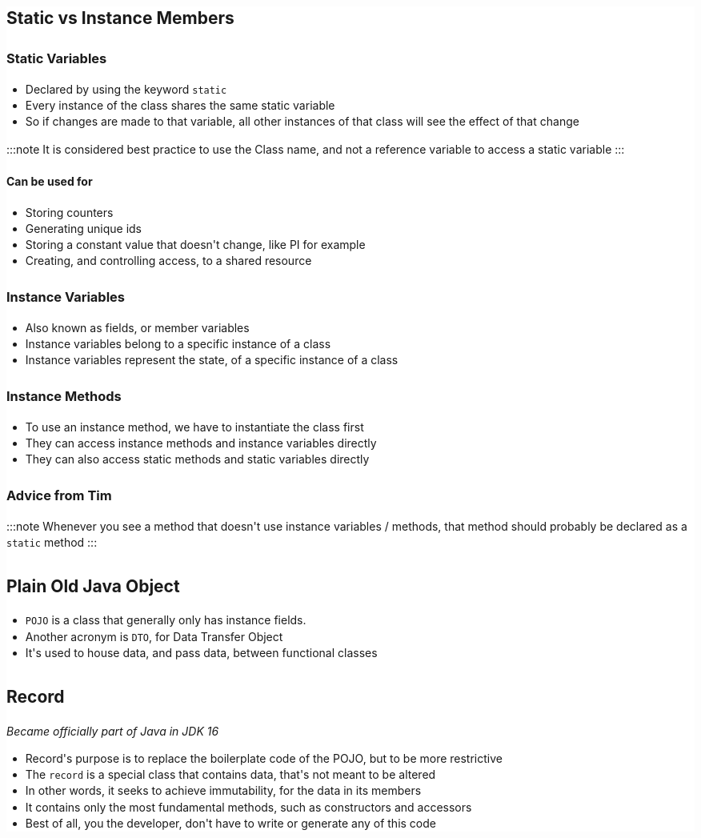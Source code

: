 ## Static vs Instance Members

### Static Variables

* Declared by using the keyword `static`
* Every instance of the class shares the same static variable
* So if changes are made to that variable, all other instances of that class will see the effect of that change

:::note
It is considered best practice to use the Class name, and not a reference variable to access a static variable
:::

#### Can be used for

* Storing counters
* Generating unique ids
* Storing a constant value that doesn't change, like PI for example
* Creating, and controlling access, to a shared resource

### Instance Variables

* Also known as fields, or member variables
* Instance variables belong to a specific instance of a class
* Instance variables represent the state, of a specific instance of a class

### Instance Methods

* To use an instance method, we have to instantiate the class first
* They can access instance methods and instance variables directly
* They can also access static methods and static variables directly

### Advice from Tim

:::note
Whenever you see a method that doesn't use instance variables / methods, that method should probably be declared as
a `static` method
:::

## Plain Old Java Object

* `POJO` is a class that generally only has instance fields.
* Another acronym is `DTO`, for Data Transfer Object
* It's used to house data, and pass data, between functional classes

## Record

_Became officially part of Java in JDK 16_

* Record's purpose is to replace the boilerplate code of the POJO, but to be more restrictive
* The `record` is a special class that contains data, that's not meant to be altered
* In other words, it seeks to achieve immutability, for the data in its members
* It contains only the most fundamental methods, such as constructors and accessors
* Best of all, you the developer, don't have to write or generate any of this code
